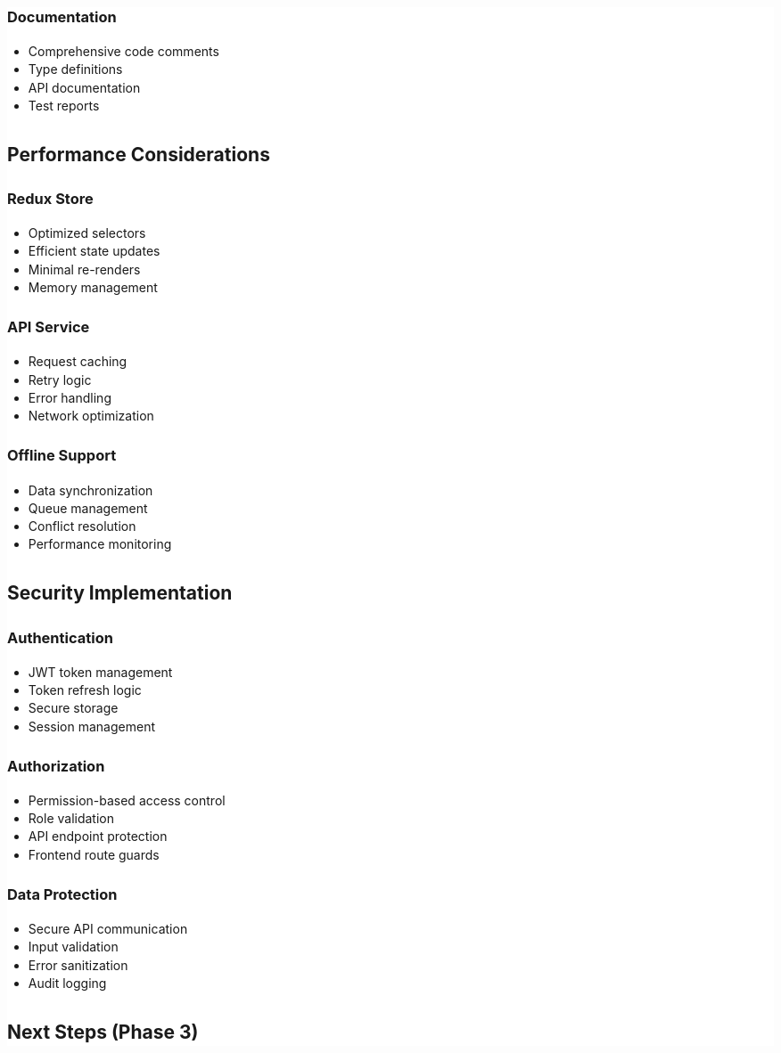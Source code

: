 ### Documentation
- Comprehensive code comments
- Type definitions
- API documentation
- Test reports

## Performance Considerations

### Redux Store
- Optimized selectors
- Efficient state updates
- Minimal re-renders
- Memory management

### API Service
- Request caching
- Retry logic
- Error handling
- Network optimization

### Offline Support
- Data synchronization
- Queue management
- Conflict resolution
- Performance monitoring

## Security Implementation

### Authentication
- JWT token management
- Token refresh logic
- Secure storage
- Session management

### Authorization
- Permission-based access control
- Role validation
- API endpoint protection
- Frontend route guards

### Data Protection
- Secure API communication
- Input validation
- Error sanitization
- Audit logging

## Next Steps (Phase 3)

